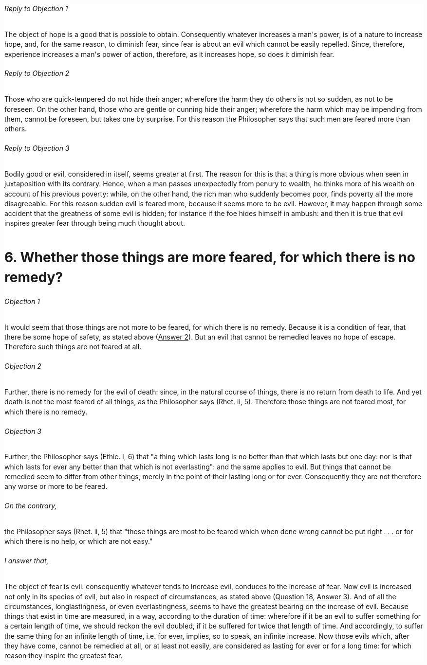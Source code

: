 ###### Reply to Objection 1
The object of hope is a good that is possible to obtain. Consequently whatever increases a man's power, is of a nature to increase hope, and, for the same reason, to diminish fear, since fear is about an evil which cannot be easily repelled. Since, therefore, experience increases a man's power of action, therefore, as it increases hope, so does it diminish fear.  

###### Reply to Objection 2
Those who are quick-tempered do not hide their anger; wherefore the harm they do others is not so sudden, as not to be foreseen. On the other hand, those who are gentle or cunning hide their anger; wherefore the harm which may be impending from them, cannot be foreseen, but takes one by surprise. For this reason the Philosopher says that such men are feared more than others.  

###### Reply to Objection 3
Bodily good or evil, considered in itself, seems greater at first. The reason for this is that a thing is more obvious when seen in juxtaposition with its contrary. Hence, when a man passes unexpectedly from penury to wealth, he thinks more of his wealth on account of his previous poverty: while, on the other hand, the rich man who suddenly becomes poor, finds poverty all the more disagreeable. For this reason sudden evil is feared more, because it seems more to be evil. However, it may happen through some accident that the greatness of some evil is hidden; for instance if the foe hides himself in ambush: and then it is true that evil inspires greater fear through being much thought about.  




# 6. Whether those things are more feared, for which there is no remedy? 

###### Objection 1
It would seem that those things are not more to be feared, for which there is no remedy. Because it is a condition of fear, that there be some hope of safety, as stated above ([Answer 2](#2.%20Whether%20evil%20of%20nature%20is%20an%20object%20of%20fear?%20)). But an evil that cannot be remedied leaves no hope of escape. Therefore such things are not feared at all.  

###### Objection 2
Further, there is no remedy for the evil of death: since, in the natural course of things, there is no return from death to life. And yet death is not the most feared of all things, as the Philosopher says (Rhet. ii, 5). Therefore those things are not feared most, for which there is no remedy.  

###### Objection 3
Further, the Philosopher says (Ethic. i, 6) that "a thing which lasts long is no better than that which lasts but one day: nor is that which lasts for ever any better than that which is not everlasting": and the same applies to evil. But things that cannot be remedied seem to differ from other things, merely in the point of their lasting long or for ever. Consequently they are not therefore any worse or more to be feared.  

###### On the contrary,
the Philosopher says (Rhet. ii, 5) that "those things are most to be feared which when done wrong cannot be put right . . . or for which there is no help, or which are not easy."  

###### I answer that,
The object of fear is evil: consequently whatever tends to increase evil, conduces to the increase of fear. Now evil is increased not only in its species of evil, but also in respect of circumstances, as stated above ([Question 18](../6.%20Human%20Acts:%20Acts%20Peculiar%20to%20Man/18.%20Good%20and%20Evil%20of%20Human%20Acts,%20in%20General.md), [Answer 3](../6.%20Human%20Acts:%20Acts%20Peculiar%20to%20Man/18.%20Good%20and%20Evil%20of%20Human%20Acts,%20in%20General.md#3.%20Whether%20man's%20action%20is%20good%20or%20evil%20from%20a%20circumstance?%20)). And of all the circumstances, longlastingness, or even everlastingness, seems to have the greatest bearing on the increase of evil. Because things that exist in time are measured, in a way, according to the duration of time: wherefore if it be an evil to suffer something for a certain length of time, we should reckon the evil doubled, if it be suffered for twice that length of time. And accordingly, to suffer the same thing for an infinite length of time, i.e. for ever, implies, so to speak, an infinite increase. Now those evils which, after they have come, cannot be remedied at all, or at least not easily, are considered as lasting for ever or for a long time: for which reason they inspire the greatest fear.  
